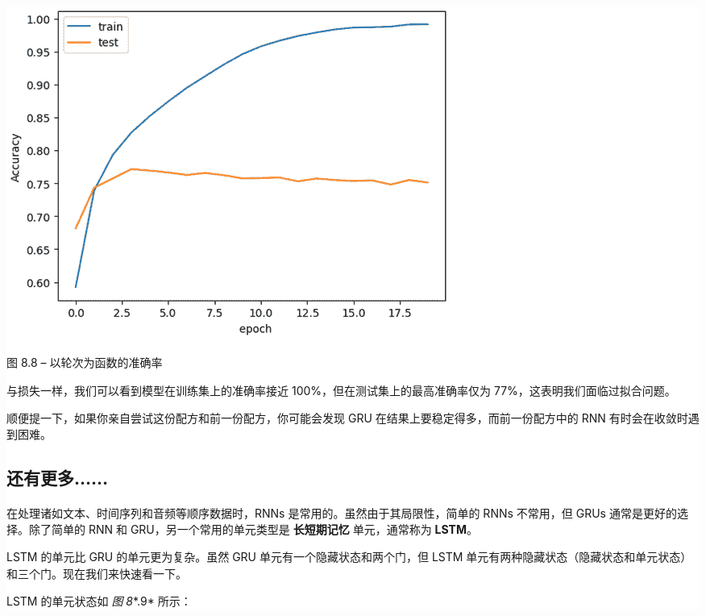 ![图 8.8 – 以轮次为函数的准确率](img/B19629_08_08.jpg)

图 8.8 – 以轮次为函数的准确率

与损失一样，我们可以看到模型在训练集上的准确率接近 100%，但在测试集上的最高准确率仅为 77%，这表明我们面临过拟合问题。

顺便提一下，如果你亲自尝试这份配方和前一份配方，你可能会发现 GRU 在结果上要稳定得多，而前一份配方中的 RNN 有时会在收敛时遇到困难。

## 还有更多……

在处理诸如文本、时间序列和音频等顺序数据时，RNNs 是常用的。虽然由于其局限性，简单的 RNNs 不常用，但 GRUs 通常是更好的选择。除了简单的 RNN 和 GRU，另一个常用的单元类型是 **长短期记忆** 单元，通常称为 **LSTM**。

LSTM 的单元比 GRU 的单元更为复杂。虽然 GRU 单元有一个隐藏状态和两个门，但 LSTM 单元有两种隐藏状态（隐藏状态和单元状态）和三个门。现在我们来快速看一下。

LSTM 的单元状态如 *图 8**.9* 所示：
